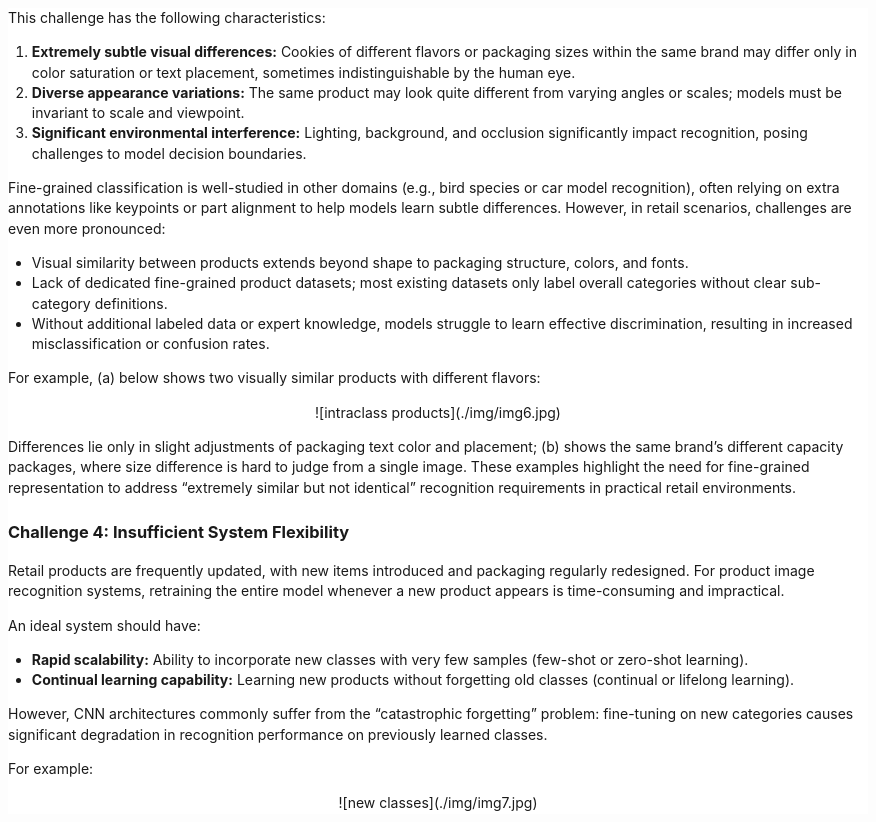 This challenge has the following characteristics:

1. **Extremely subtle visual differences:** Cookies of different flavors or packaging sizes within the same brand may differ only in color saturation or text placement, sometimes indistinguishable by the human eye.
2. **Diverse appearance variations:** The same product may look quite different from varying angles or scales; models must be invariant to scale and viewpoint.
3. **Significant environmental interference:** Lighting, background, and occlusion significantly impact recognition, posing challenges to model decision boundaries.

Fine-grained classification is well-studied in other domains (e.g., bird species or car model recognition), often relying on extra annotations like keypoints or part alignment to help models learn subtle differences. However, in retail scenarios, challenges are even more pronounced:

- Visual similarity between products extends beyond shape to packaging structure, colors, and fonts.
- Lack of dedicated fine-grained product datasets; most existing datasets only label overall categories without clear sub-category definitions.
- Without additional labeled data or expert knowledge, models struggle to learn effective discrimination, resulting in increased misclassification or confusion rates.

For example, (a) below shows two visually similar products with different flavors:

<div align="center">
<figure style={{"width": "80%"}}>
![intraclass products](./img/img6.jpg)
</figure>
</div>

Differences lie only in slight adjustments of packaging text color and placement; (b) shows the same brand’s different capacity packages, where size difference is hard to judge from a single image. These examples highlight the need for fine-grained representation to address “extremely similar but not identical” recognition requirements in practical retail environments.

### Challenge 4: Insufficient System Flexibility

Retail products are frequently updated, with new items introduced and packaging regularly redesigned. For product image recognition systems, retraining the entire model whenever a new product appears is time-consuming and impractical.

An ideal system should have:

- **Rapid scalability:** Ability to incorporate new classes with very few samples (few-shot or zero-shot learning).
- **Continual learning capability:** Learning new products without forgetting old classes (continual or lifelong learning).

However, CNN architectures commonly suffer from the “catastrophic forgetting” problem: fine-tuning on new categories causes significant degradation in recognition performance on previously learned classes.

For example:

<div align="center">
<figure style={{"width": "80%"}}>
![new classes](./img/img7.jpg)
</figure>
</div>
